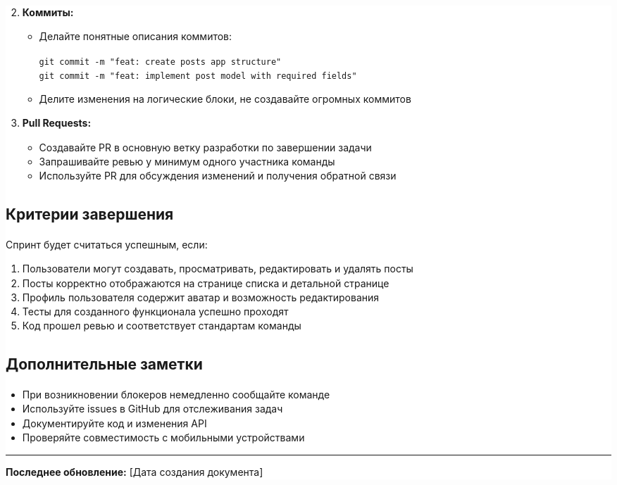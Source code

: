 2. **Коммиты:**
   - Делайте понятные описания коммитов:
     ```
     git commit -m "feat: create posts app structure"
     git commit -m "feat: implement post model with required fields"
     ```
   - Делите изменения на логические блоки, не создавайте огромных коммитов

3. **Pull Requests:**
   - Создавайте PR в основную ветку разработки по завершении задачи
   - Запрашивайте ревью у минимум одного участника команды
   - Используйте PR для обсуждения изменений и получения обратной связи

## Критерии завершения

Спринт будет считаться успешным, если:
1. Пользователи могут создавать, просматривать, редактировать и удалять посты
2. Посты корректно отображаются на странице списка и детальной странице
3. Профиль пользователя содержит аватар и возможность редактирования
4. Тесты для созданного функционала успешно проходят
5. Код прошел ревью и соответствует стандартам команды

## Дополнительные заметки

- При возникновении блокеров немедленно сообщайте команде
- Используйте issues в GitHub для отслеживания задач
- Документируйте код и изменения API
- Проверяйте совместимость с мобильными устройствами

---
**Последнее обновление:** [Дата создания документа]